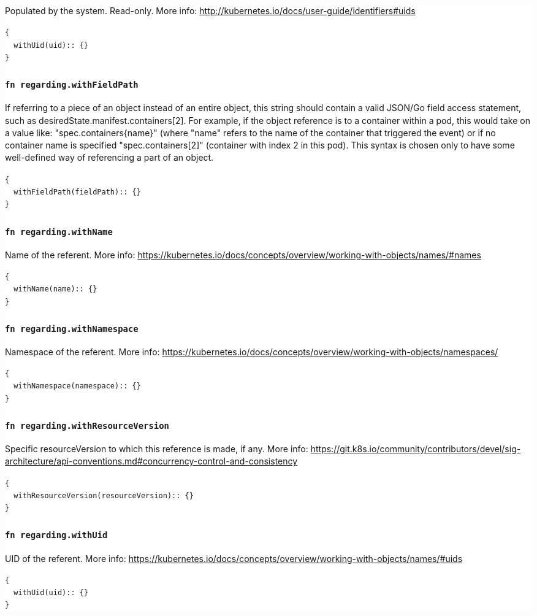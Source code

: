 Populated by the system. Read-only. More info: http://kubernetes.io/docs/user-guide/identifiers#uids
```jsonnet
{
  withUid(uid):: {}
}
```

### `fn regarding.withFieldPath`
If referring to a piece of an object instead of an entire object, this string should contain a valid JSON/Go field access statement, such as desiredState.manifest.containers[2]. For example, if the object reference is to a container within a pod, this would take on a value like: "spec.containers{name}" (where "name" refers to the name of the container that triggered the event) or if no container name is specified "spec.containers[2]" (container with index 2 in this pod). This syntax is chosen only to have some well-defined way of referencing a part of an object.
```jsonnet
{
  withFieldPath(fieldPath):: {}
}
```

### `fn regarding.withName`
Name of the referent. More info: https://kubernetes.io/docs/concepts/overview/working-with-objects/names/#names
```jsonnet
{
  withName(name):: {}
}
```

### `fn regarding.withNamespace`
Namespace of the referent. More info: https://kubernetes.io/docs/concepts/overview/working-with-objects/namespaces/
```jsonnet
{
  withNamespace(namespace):: {}
}
```

### `fn regarding.withResourceVersion`
Specific resourceVersion to which this reference is made, if any. More info: https://git.k8s.io/community/contributors/devel/sig-architecture/api-conventions.md#concurrency-control-and-consistency
```jsonnet
{
  withResourceVersion(resourceVersion):: {}
}
```

### `fn regarding.withUid`
UID of the referent. More info: https://kubernetes.io/docs/concepts/overview/working-with-objects/names/#uids
```jsonnet
{
  withUid(uid):: {}
}
```
